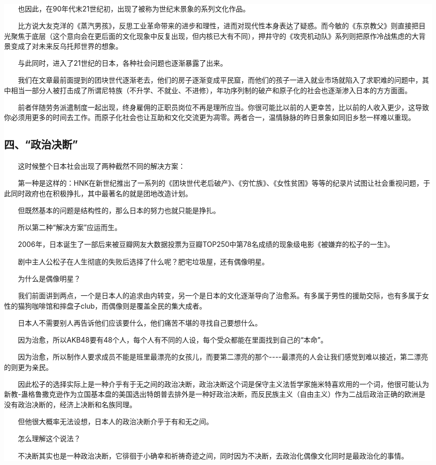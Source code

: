 
&emsp;&emsp;也因此，在90年代末21世纪初，出现了被称为世纪末景象的系列文化作品。


&emsp;&emsp;比方说大友克洋的《蒸汽男孩》，反思工业革命带来的进步和理性，进而对现代性本身表达了疑惑。而今敏的《东京教父》则直接把目光聚焦于底层（这个意向会在更后面的文化现象中反复出现，但内核已大有不同），押井守的《攻壳机动队》系列则把原作冷战焦虑的大背景变成了对未来反乌托邦世界的想象。


&emsp;&emsp;与此同时，进入了21世纪的日本，各种社会问题也逐渐暴露了出来。


&emsp;&emsp;我们在文章最前面提到的团块世代逐渐老去，他们的房子逐渐变成平民窟，而他们的孩子一进入就业市场就陷入了求职难的问题中，其中相当一部分人被打击成了所谓尼特族（不升学、不就业、不进修），年功序列制的破产和原子化的社会也逐渐渗入日本的方方面面。


&emsp;&emsp;前者伴随劳务派遣制度一起出现，终身雇佣的正职员岗位不再是理所应当。你很可能比以前的人更幸苦，比以前的人收入更少，这导致你必须用更多的时间去工作。而原子化社会也让互助和文化交流更为凋零。两者合一，温情脉脉的昨日景象如同旧乡愁一样难以重现。


## 四、“政治决断”


&emsp;&emsp;这时候整个日本社会出现了两种截然不同的解决方案：

&emsp;&emsp;第一种是这样的：HNK在新世纪推出了一系列的《团块世代老后破产》、《穷忙族》、《女性贫困》等等的纪录片试图让社会重视问题，于此同时政府也在积极挣扎，其中最著名的就是团地改造计划。


&emsp;&emsp;但既然基本的问题是结构性的，那么日本的努力也就只能是挣扎。


&emsp;&emsp;所以第二种“解决方案”应运而生。


&emsp;&emsp;2006年，日本诞生了一部后来被豆瓣网友大数据投票为豆瓣TOP250中第78名成绩的现象级电影《被嫌弃的松子的一生》。


&emsp;&emsp;剧中主人公松子在人生彻底的失败后选择了什么呢？肥宅垃圾屋，还有偶像明星。


&emsp;&emsp;为什么是偶像明星？


&emsp;&emsp;我们前面讲到两点，一个是日本人的追求由内转变，另一个是日本的文化逐渐导向了治愈系。有多属于男性的援助交际，也有多属于女性的猫狗咖啡馆和摔盘子club，而偶像则是覆盖全民的集大成者。


&emsp;&emsp;日本人不需要别人再告诉他们应该要什么，他们痛苦不堪的寻找自己要想什么。


&emsp;&emsp;因为治愈，所以AKB48要有48个人，每个人有不同的人设，每个受众都能在里面找到自己的“本命”。


&emsp;&emsp;因为治愈，所以制作人要求成员不能是班里最漂亮的女孩儿，而要第二漂亮的那个----最漂亮的人会让我们感觉到难以接近，第二漂亮的则更为亲民。


&emsp;&emsp;因此松子的选择实际上是一种介乎有于无之间的政治决断，政治决断这个词是保守主义法哲学家施米特喜欢用的一个词，他很可能认为新教-蛊格鲁撒克逊作为立国基本盘的美国选出特朗普去排外是一种好政治决断，而反民族主义（自由主义）作为二战后政治正确的欧洲是没有政治决断的，经济上决断和名族同理。


&emsp;&emsp;但他很大概率无法设想，日本人的政治决断介乎于有和无之间。


&emsp;&emsp;怎么理解这个说法？


&emsp;&emsp;不决断其实也是一种政治决断，它徘徊于小确幸和祈祷奇迹之间，同时因为不决断，去政治化偶像文化同时是最政治化的事情。
